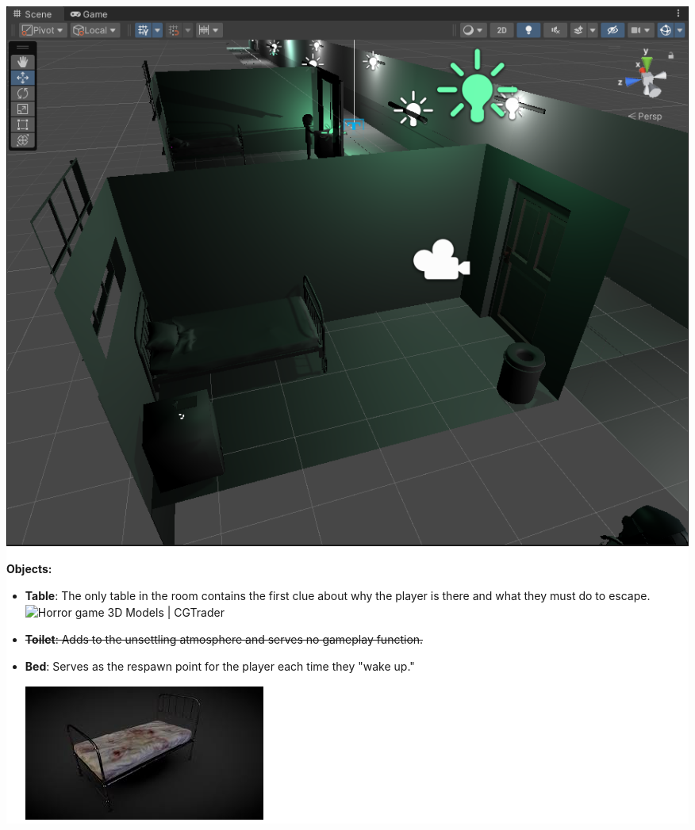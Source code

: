 ![firstroom](Images/firstroom.png)

**Objects:**

- **Table**: The only table in the room contains the first clue about why the player is there and what they must do to escape.![Horror game 3D Models | CGTrader](https://img-new.cgtrader.com/items/4518639/8221ab6388/grid/silver-rose-kitchen-collection-3d-model-8221ab6388.jpg)

- ~~**Toilet**: Adds to the unsettling atmosphere and serves no gameplay function.~~

- **Bed**: Serves as the respawn point for the player each time they "wake up."

   ![bed](Images/bed.jpg.jpg)
